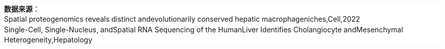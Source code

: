<div><section data-tool="mdnice编辑器" data-website="https://www.mdnice.com"><section><span><strong>数据来源</strong>：</span></section><section><span>Spatial proteogenomics reveals distinct andevolutionarily conserved hepatic macrophageniches,Cell,2022</span></section><section><span>Single-Cell, Single-Nucleus, andSpatial RNA Sequencing of the HumanLiver Identifies Cholangiocyte andMesenchymal Heterogeneity,Hepatology